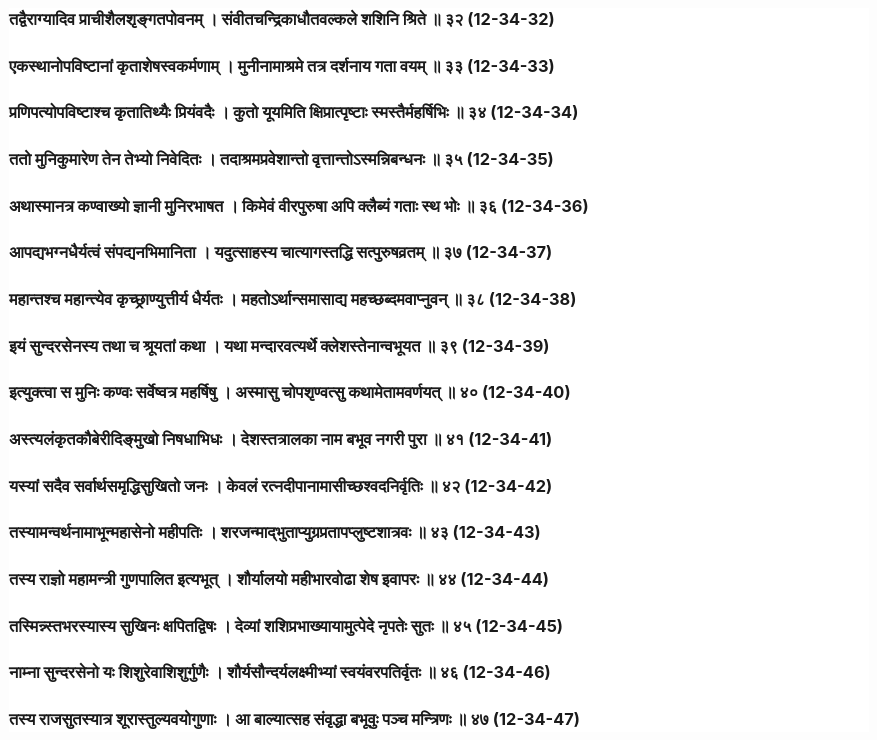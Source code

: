 ### तद्वैराग्यादिव प्राचीशैलशृङ्गतपोवनम् । संवीतचन्द्रिकाधौतवल्कले शशिनि श्रिते ॥ ३२ (12-34-32)

### एकस्थानोपविष्टानां कृताशेषस्वकर्मणाम् । मुनीनामाश्रमे तत्र दर्शनाय गता वयम् ॥ ३३ (12-34-33)

### प्रणिपत्योपविष्टाश्च कृतातिथ्यैः प्रियंवदैः । कुतो यूयमिति क्षिप्रात्पृष्टाः स्मस्तैर्महर्षिभिः ॥ ३४ (12-34-34)

### ततो मुनिकुमारेण तेन तेभ्यो निवेदितः । तदाश्रमप्रवेशान्तो वृत्तान्तोऽस्मन्निबन्धनः ॥ ३५ (12-34-35)

### अथास्मानत्र कण्वाख्यो ज्ञानी मुनिरभाषत । किमेवं वीरपुरुषा अपि क्लैब्यं गताः स्थ भोः ॥ ३६ (12-34-36)

### आपद्यभग्नधैर्यत्वं संपद्यनभिमानिता । यदुत्साहस्य चात्यागस्तद्धि सत्पुरुषव्रतम् ॥ ३७ (12-34-37)

### महान्तश्च महान्त्येव कृच्छ्राण्युत्तीर्य धैर्यतः । महतोऽर्थान्समासाद्य महच्छब्दमवाप्नुवन् ॥ ३८ (12-34-38)

### इयं सुन्दरसेनस्य तथा च श्रूयतां कथा । यथा मन्दारवत्यर्थे क्लेशस्तेनान्वभूयत ॥ ३९ (12-34-39)

### इत्युक्त्वा स मुनिः कण्वः सर्वेष्वत्र महर्षिषु । अस्मासु चोपशृण्वत्सु कथामेतामवर्णयत् ॥ ४० (12-34-40)

### अस्त्यलंकृतकौबेरीदिङ्मुखो निषधाभिधः । देशस्तत्रालका नाम बभूव नगरी पुरा ॥ ४१ (12-34-41)

### यस्यां सदैव सर्वार्थसमृद्धिसुखितो जनः । केवलं रत्नदीपानामासीच्छश्वदनिर्वृतिः ॥ ४२ (12-34-42)

### तस्यामन्वर्थनामाभून्महासेनो महीपतिः । शरजन्माद्भुताप्युग्रप्रतापप्लुष्टशात्रवः ॥ ४३ (12-34-43)

### तस्य राज्ञो महामन्त्री गुणपालित इत्यभूत् । शौर्यालयो महीभारवोढा शेष इवापरः ॥ ४४ (12-34-44)

### तस्मिन्न्स्तभरस्यास्य सुखिनः क्षपितद्विषः । देव्यां शशिप्रभाख्यायामुत्पेदे नृपतेः सुतः ॥ ४५ (12-34-45)

### नाम्ना सुन्दरसेनो यः शिशुरेवाशिशुर्गुणैः । शौर्यसौन्दर्यलक्ष्मीभ्यां स्वयंवरपतिर्वृतः ॥ ४६ (12-34-46)

### तस्य राजसुतस्यात्र शूरास्तुल्यवयोगुणाः । आ बाल्यात्सह संवृद्धा बभूवुः पञ्च मन्त्रिणः ॥ ४७ (12-34-47)
